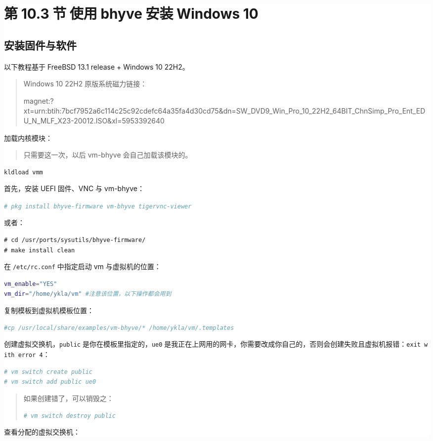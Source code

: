 # 第 10.3 节 使用 bhyve 安装 Windows 10

## 安装固件与软件

以下教程基于 FreeBSD 13.1 release + Windows 10 22H2。

> Windows 10 22H2 原版系统磁力链接：
>
> magnet:?xt=urn:btih:7bcf7952a6c114c25c92cdefc64a35fa4d30cd75\&dn=SW_DVD9_Win_Pro_10_22H2_64BIT_ChnSimp_Pro_Ent_EDU_N_MLF_X23-20012.ISO\&xl=5953392640

加载内核模块：

> 只需要这一次，以后 vm-bhyve 会自己加载该模块的。

```sh
kldload vmm
```

首先，安装 UEFI 固件、VNC 与 vm-bhyve：

```sh
# pkg install bhyve-firmware vm-bhyve tigervnc-viewer
```

或者：

```
# cd /usr/ports/sysutils/bhyve-firmware/ 
# make install clean
```

在 `/etc/rc.conf` 中指定启动 vm 与虚拟机的位置：

```sh
vm_enable="YES"
vm_dir="/home/ykla/vm" #注意该位置，以下操作都会用到
```

复制模板到虚拟机模板位置：

```sh
#cp /usr/local/share/examples/vm-bhyve/* /home/ykla/vm/.templates
```

创建虚拟交换机，`public` 是你在模板里指定的，`ue0` 是我正在上网用的网卡，你需要改成你自己的，否则会创建失败且虚拟机报错：`exit with error 4`：

```sh
# vm switch create public
# vm switch add public ue0
```

> 如果创建错了，可以销毁之：
>
> ```sh
> # vm switch destroy public
> ```

查看分配的虚拟交换机：
